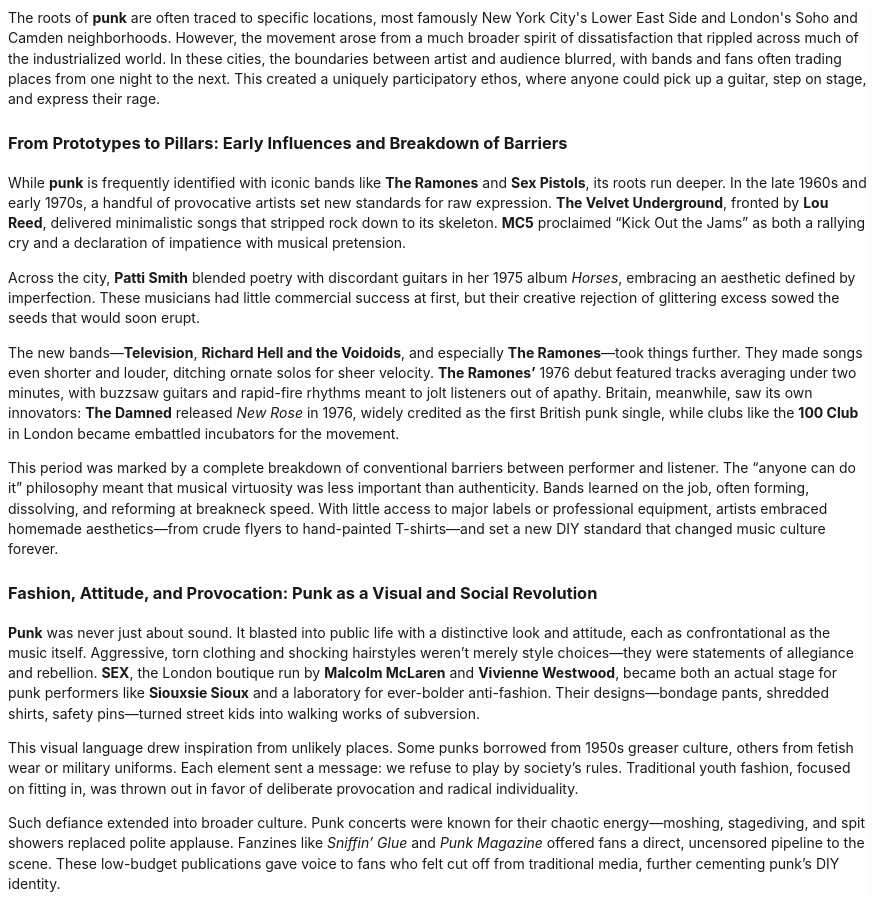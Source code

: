 The roots of **punk** are often traced to specific locations, most famously New York City's Lower
East Side and London's Soho and Camden neighborhoods. However, the movement arose from a much
broader spirit of dissatisfaction that rippled across much of the industrialized world. In these
cities, the boundaries between artist and audience blurred, with bands and fans often trading places
from one night to the next. This created a uniquely participatory ethos, where anyone could pick up
a guitar, step on stage, and express their rage.

### From Prototypes to Pillars: Early Influences and Breakdown of Barriers

While **punk** is frequently identified with iconic bands like **The Ramones** and **Sex Pistols**,
its roots run deeper. In the late 1960s and early 1970s, a handful of provocative artists set new
standards for raw expression. **The Velvet Underground**, fronted by **Lou Reed**, delivered
minimalistic songs that stripped rock down to its skeleton. **MC5** proclaimed “Kick Out the Jams”
as both a rallying cry and a declaration of impatience with musical pretension.

Across the city, **Patti Smith** blended poetry with discordant guitars in her 1975 album _Horses_,
embracing an aesthetic defined by imperfection. These musicians had little commercial success at
first, but their creative rejection of glittering excess sowed the seeds that would soon erupt.

The new bands—**Television**, **Richard Hell and the Voidoids**, and especially **The Ramones**—took
things further. They made songs even shorter and louder, ditching ornate solos for sheer velocity.
**The Ramones’** 1976 debut featured tracks averaging under two minutes, with buzzsaw guitars and
rapid-fire rhythms meant to jolt listeners out of apathy. Britain, meanwhile, saw its own
innovators: **The Damned** released _New Rose_ in 1976, widely credited as the first British punk
single, while clubs like the **100 Club** in London became embattled incubators for the movement.

This period was marked by a complete breakdown of conventional barriers between performer and
listener. The “anyone can do it” philosophy meant that musical virtuosity was less important than
authenticity. Bands learned on the job, often forming, dissolving, and reforming at breakneck speed.
With little access to major labels or professional equipment, artists embraced homemade
aesthetics—from crude flyers to hand-painted T-shirts—and set a new DIY standard that changed music
culture forever.

### Fashion, Attitude, and Provocation: Punk as a Visual and Social Revolution

**Punk** was never just about sound. It blasted into public life with a distinctive look and
attitude, each as confrontational as the music itself. Aggressive, torn clothing and shocking
hairstyles weren’t merely style choices—they were statements of allegiance and rebellion. **SEX**,
the London boutique run by **Malcolm McLaren** and **Vivienne Westwood**, became both an actual
stage for punk performers like **Siouxsie Sioux** and a laboratory for ever-bolder anti-fashion.
Their designs—bondage pants, shredded shirts, safety pins—turned street kids into walking works of
subversion.

This visual language drew inspiration from unlikely places. Some punks borrowed from 1950s greaser
culture, others from fetish wear or military uniforms. Each element sent a message: we refuse to
play by society’s rules. Traditional youth fashion, focused on fitting in, was thrown out in favor
of deliberate provocation and radical individuality.

Such defiance extended into broader culture. Punk concerts were known for their chaotic
energy—moshing, stagediving, and spit showers replaced polite applause. Fanzines like _Sniffin’
Glue_ and _Punk Magazine_ offered fans a direct, uncensored pipeline to the scene. These low-budget
publications gave voice to fans who felt cut off from traditional media, further cementing punk’s
DIY identity.
